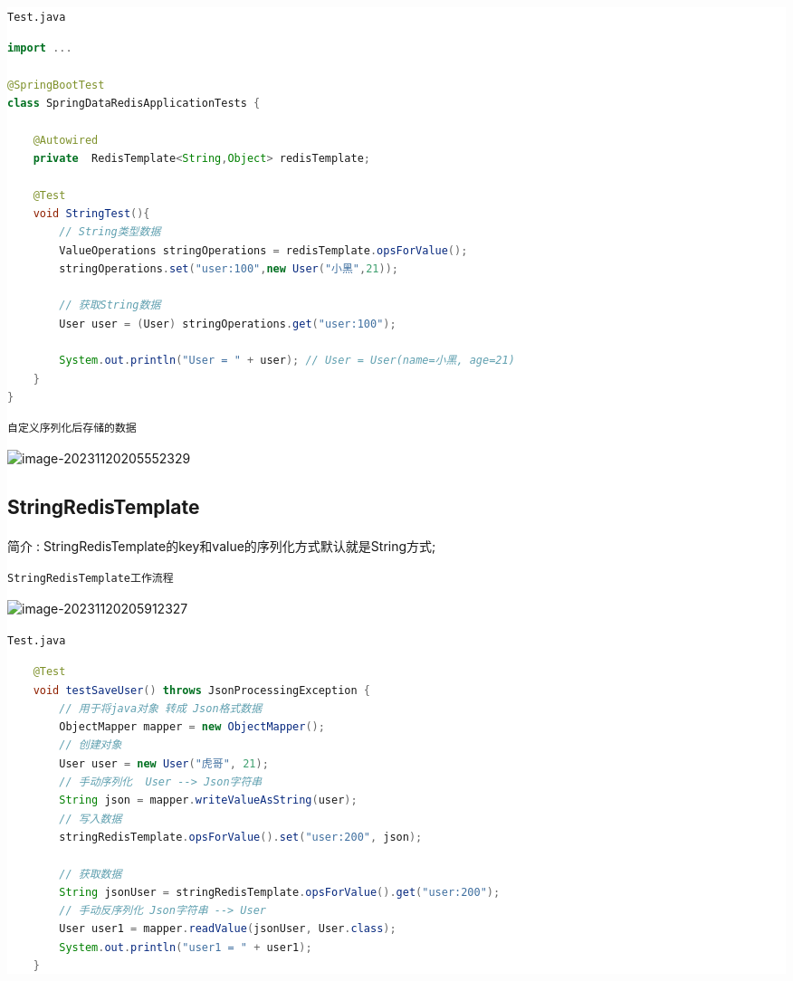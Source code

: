 `Test.java`

```java
import ...
    
@SpringBootTest
class SpringDataRedisApplicationTests {

    @Autowired
    private  RedisTemplate<String,Object> redisTemplate;

    @Test
    void StringTest(){
        // String类型数据
        ValueOperations stringOperations = redisTemplate.opsForValue();
        stringOperations.set("user:100",new User("小黑",21));

        // 获取String数据
        User user = (User) stringOperations.get("user:100");

        System.out.println("User = " + user); // User = User(name=小黑, age=21)
    }
}
```

`自定义序列化后存储的数据`

![image-20231120205552329](https://banne.oss-cn-shanghai.aliyuncs.com/Java/image-20231120205552329.png) 

## StringRedisTemplate

简介 : StringRedisTemplate的key和value的序列化方式默认就是String方式;

`StringRedisTemplate工作流程`

![image-20231120205912327](https://banne.oss-cn-shanghai.aliyuncs.com/Java/image-20231120205912327.png) 

`Test.java`

```java
    @Test
    void testSaveUser() throws JsonProcessingException {
        // 用于将java对象 转成 Json格式数据
        ObjectMapper mapper = new ObjectMapper();
        // 创建对象
        User user = new User("虎哥", 21);
        // 手动序列化  User --> Json字符串
        String json = mapper.writeValueAsString(user);
        // 写入数据
        stringRedisTemplate.opsForValue().set("user:200", json);

        // 获取数据  
        String jsonUser = stringRedisTemplate.opsForValue().get("user:200");
        // 手动反序列化 Json字符串 --> User 
        User user1 = mapper.readValue(jsonUser, User.class);
        System.out.println("user1 = " + user1);
    }
```
